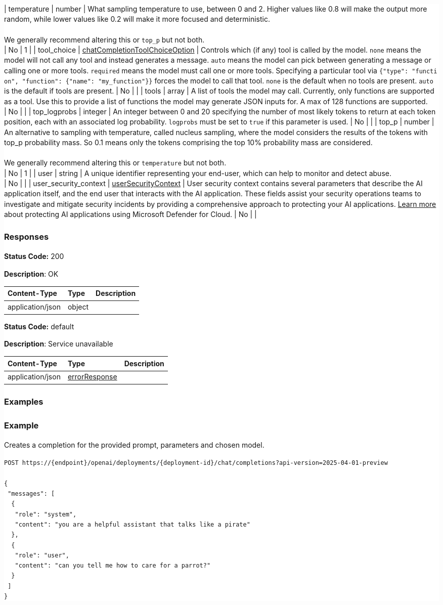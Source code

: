 | temperature | number | What sampling temperature to use, between 0 and 2. Higher values like 0.8 will make the output more random, while lower values like 0.2 will make it more focused and deterministic.<br><br>We generally recommend altering this or `top_p` but not both.<br> | No | 1 |
| tool_choice | [chatCompletionToolChoiceOption](#chatcompletiontoolchoiceoption) | Controls which (if any) tool is called by the model. `none` means the model will not call any tool and instead generates a message. `auto` means the model can pick between generating a message or calling one or more tools. `required` means the model must call one or more tools. Specifying a particular tool via `{"type": "function", "function": {"name": "my_function"}}` forces the model to call that tool. `none` is the default when no tools are present. `auto` is the default if tools are present. | No |  |
| tools | array | A list of tools the model may call. Currently, only functions are supported as a tool. Use this to provide a list of functions the model may generate JSON inputs for. A max of 128 functions are supported.<br> | No |  |
| top_logprobs | integer | An integer between 0 and 20 specifying the number of most likely tokens to return at each token position, each with an associated log probability. `logprobs` must be set to `true` if this parameter is used. | No |  |
| top_p | number | An alternative to sampling with temperature, called nucleus sampling, where the model considers the results of the tokens with top_p probability mass. So 0.1 means only the tokens comprising the top 10% probability mass are considered.<br><br>We generally recommend altering this or `temperature` but not both.<br> | No | 1 |
| user | string | A unique identifier representing your end-user, which can help to monitor and detect abuse.<br> | No |  |
| user_security_context | [userSecurityContext](#usersecuritycontext) | User security context contains several parameters that describe the AI application itself, and the end user that interacts with the AI application. These fields assist your security operations teams to investigate and mitigate security incidents by providing a comprehensive approach to protecting your AI applications. [Learn more](https://aka.ms/TP4AI/Documentation/EndUserContext) about protecting AI applications using Microsoft Defender for Cloud. | No |  |

### Responses

**Status Code:** 200

**Description**: OK 

|**Content-Type**|**Type**|**Description**|
|:---|:---|:---|
|application/json | object | |

**Status Code:** default

**Description**: Service unavailable 

|**Content-Type**|**Type**|**Description**|
|:---|:---|:---|
|application/json | [errorResponse](#errorresponse) | |

### Examples

### Example

Creates a completion for the provided prompt, parameters and chosen model.

```HTTP
POST https://{endpoint}/openai/deployments/{deployment-id}/chat/completions?api-version=2025-04-01-preview

{
 "messages": [
  {
   "role": "system",
   "content": "you are a helpful assistant that talks like a pirate"
  },
  {
   "role": "user",
   "content": "can you tell me how to care for a parrot?"
  }
 ]
}

```
